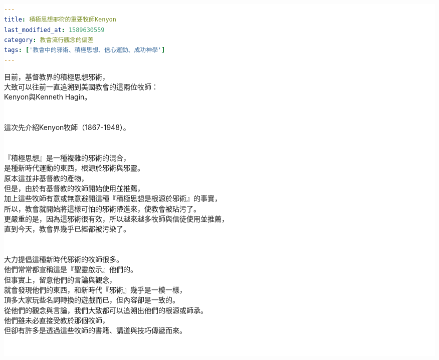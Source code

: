 ```yaml
---
title: 積極思想邪術的重要牧師Kenyon
last_modified_at: 1589630559
category: 教會流行觀念的偏差
tags: ['教會中的邪術、積極思想、信心運動、成功神學']
---
```


<div>目前，基督教界的積極思想邪術，</div>

<div>大致可以往前一直追溯到美國教會的這兩位牧師：</div>

<div>Kenyon與Kenneth Hagin。</div>

<div>&nbsp;</div>

<div>&nbsp;</div>

<div>這次先介紹Kenyon牧師（1867-1948）。</div>

<div>&nbsp;</div>

<div>&nbsp;</div>

<div>『積極思想』是一種複雜的邪術的混合，</div>

<div>是種新時代運動的東西，根源於邪術與邪靈。</div>

<div>原本這並非基督教的產物，</div>

<div>但是，由於有基督教的牧師開始使用並推薦，</div>

<div>加上這些牧師有意或無意避開這種『積極思想是根源於邪術』的事實，</div>

<div>所以，教會就開始將這樣可怕的邪術帶進來，使教會被玷污了。</div>

<div>更嚴重的是，因為這邪術很有效，所以越來越多牧師與信徒使用並推薦，</div>

<div>直到今天，教會界幾乎已經都被污染了。</div>

<div>&nbsp;</div>

<div>&nbsp;</div>

<div>大力提倡這種新時代邪術的牧師很多。</div>

<div>他們常常都宣稱這是『聖靈啟示』他們的。</div>

<div>但事實上，留意他們的言論與觀念，</div>

<div>就會發現他們的東西，和新時代『邪術』幾乎是一模一樣，</div>

<div>頂多大家玩些名詞轉換的遊戲而已，但內容卻是一致的。</div>

<div>從他們的觀念與言論，我們大致都可以追溯出他們的根源或師承。</div>

<div>他們雖未必直接受教於那個牧師，</div>

<div>但卻有許多是透過這些牧師的書籍、講道與技巧傳遞而來。</div>

<div>&nbsp;</div>

<div>&nbsp;</div>
